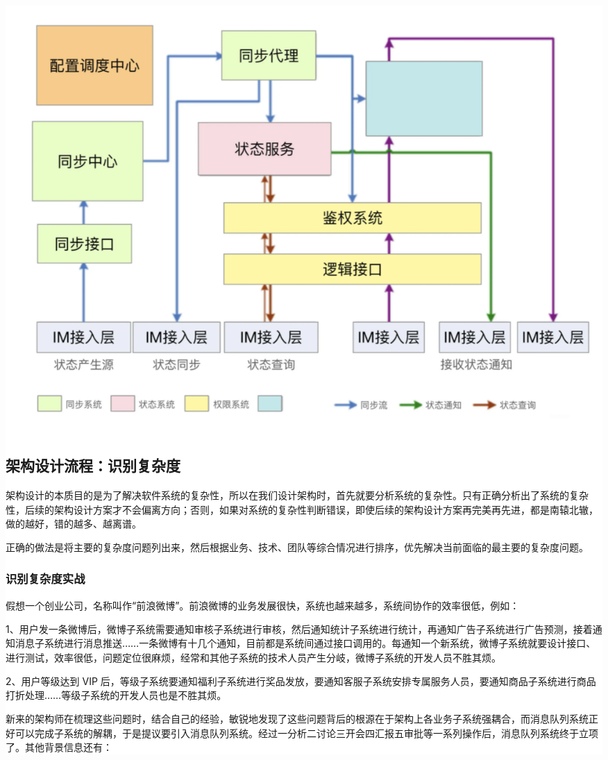 ![architecture-base_13.png](./imgs/architecture-base_13.png)



## 架构设计流程：识别复杂度

架构设计的本质目的是为了解决软件系统的复杂性，所以在我们设计架构时，首先就要分析系统的复杂性。只有正确分析出了系统的复杂性，后续的架构设计方案才不会偏离方向；否则，如果对系统的复杂性判断错误，即使后续的架构设计方案再完美再先进，都是南辕北辙，做的越好，错的越多、越离谱。

正确的做法是将主要的复杂度问题列出来，然后根据业务、技术、团队等综合情况进行排序，优先解决当前面临的最主要的复杂度问题。

### 识别复杂度实战

假想一个创业公司，名称叫作“前浪微博”。前浪微博的业务发展很快，系统也越来越多，系统间协作的效率很低，例如：

1、用户发一条微博后，微博子系统需要通知审核子系统进行审核，然后通知统计子系统进行统计，再通知广告子系统进行广告预测，接着通知消息子系统进行消息推送……一条微博有十几个通知，目前都是系统间通过接口调用的。每通知一个新系统，微博子系统就要设计接口、进行测试，效率很低，问题定位很麻烦，经常和其他子系统的技术人员产生分岐，微博子系统的开发人员不胜其烦。

2、用户等级达到 VIP 后，等级子系统要通知福利子系统进行奖品发放，要通知客服子系统安排专属服务人员，要通知商品子系统进行商品打折处理……等级子系统的开发人员也是不胜其烦。

新来的架构师在梳理这些问题时，结合自己的经验，敏锐地发现了这些问题背后的根源在于架构上各业务子系统强耦合，而消息队列系统正好可以完成子系统的解耦，于是提议要引入消息队列系统。经过一分析二讨论三开会四汇报五审批等一系列操作后，消息队列系统终于立项了。其他背景信息还有：
